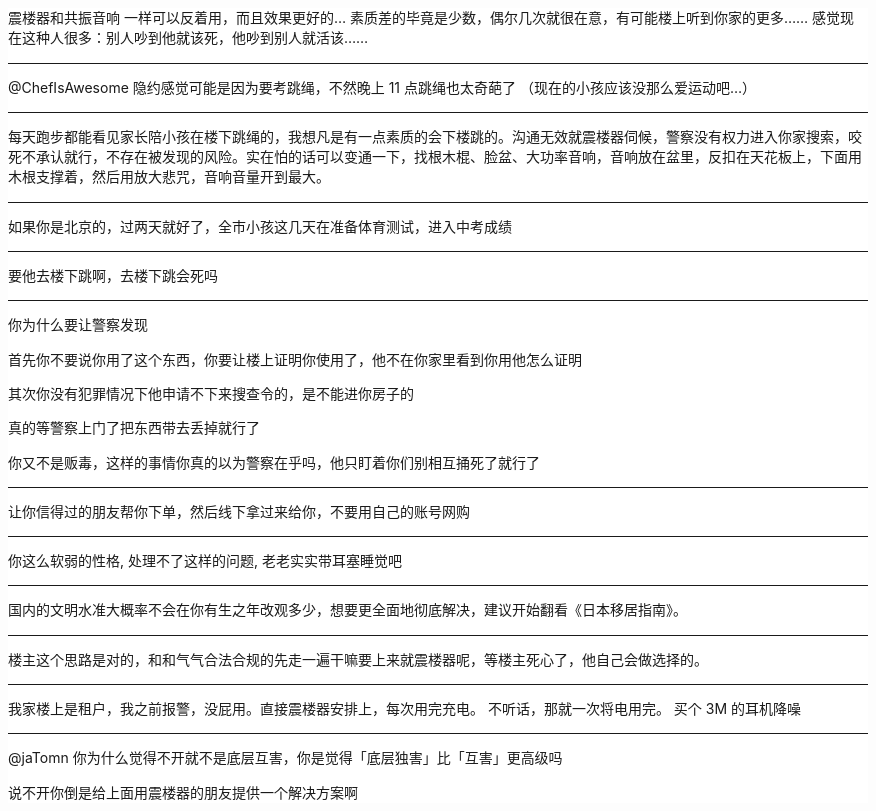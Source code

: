 震楼器和共振音响 一样可以反着用，而且效果更好的…
素质差的毕竟是少数，偶尔几次就很在意，有可能楼上听到你家的更多……
感觉现在这种人很多：别人吵到他就该死，他吵到别人就活该……

---------------------------------------------------

@ChefIsAwesome 隐约感觉可能是因为要考跳绳，不然晚上 11 点跳绳也太奇葩了 （现在的小孩应该没那么爱运动吧…）

---------------------------------------------------

每天跑步都能看见家长陪小孩在楼下跳绳的，我想凡是有一点素质的会下楼跳的。沟通无效就震楼器伺候，警察没有权力进入你家搜索，咬死不承认就行，不存在被发现的风险。实在怕的话可以变通一下，找根木棍、脸盆、大功率音响，音响放在盆里，反扣在天花板上，下面用木根支撑着，然后用放大悲咒，音响音量开到最大。

---------------------------------------------------

如果你是北京的，过两天就好了，全市小孩这几天在准备体育测试，进入中考成绩

---------------------------------------------------

要他去楼下跳啊，去楼下跳会死吗

---------------------------------------------------

你为什么要让警察发现

首先你不要说你用了这个东西，你要让楼上证明你使用了，他不在你家里看到你用他怎么证明

其次你没有犯罪情况下他申请不下来搜查令的，是不能进你房子的

真的等警察上门了把东西带去丢掉就行了

你又不是贩毒，这样的事情你真的以为警察在乎吗，他只盯着你们别相互捅死了就行了

---------------------------------------------------

让你信得过的朋友帮你下单，然后线下拿过来给你，不要用自己的账号网购

---------------------------------------------------

你这么软弱的性格, 处理不了这样的问题, 老老实实带耳塞睡觉吧

---------------------------------------------------

国内的文明水准大概率不会在你有生之年改观多少，想要更全面地彻底解决，建议开始翻看《日本移居指南》。

---------------------------------------------------

楼主这个思路是对的，和和气气合法合规的先走一遍干嘛要上来就震楼器呢，等楼主死心了，他自己会做选择的。

---------------------------------------------------

我家楼上是租户，我之前报警，没屁用。直接震楼器安排上，每次用完充电。
不听话，那就一次将电用完。
买个 3M 的耳机降噪

---------------------------------------------------

@jaTomn 你为什么觉得不开就不是底层互害，你是觉得「底层独害」比「互害」更高级吗

说不开你倒是给上面用震楼器的朋友提供一个解决方案啊

